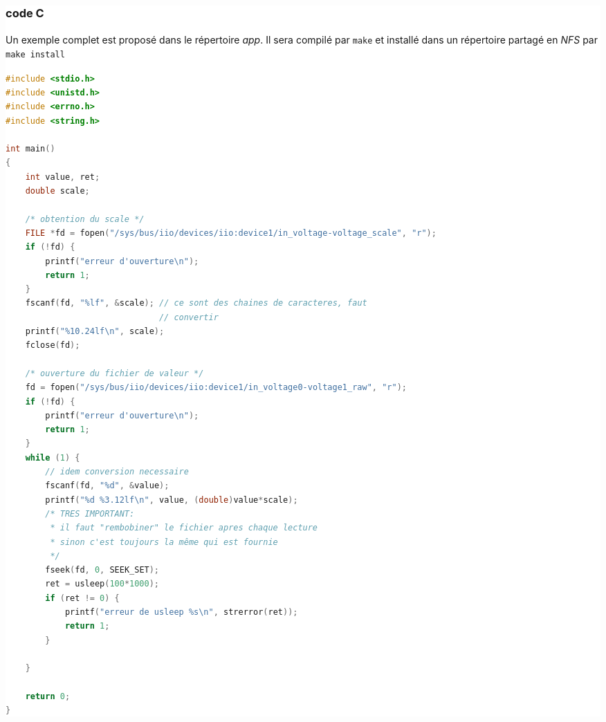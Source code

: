 ### code C

Un exemple complet est proposé dans le répertoire *app*. Il sera compilé par
`make` et installé dans un répertoire partagé en *NFS* par `make install`

```C
#include <stdio.h>
#include <unistd.h>
#include <errno.h>
#include <string.h>

int main()
{
    int value, ret;
    double scale;

    /* obtention du scale */
    FILE *fd = fopen("/sys/bus/iio/devices/iio:device1/in_voltage-voltage_scale", "r");
    if (!fd) {
        printf("erreur d'ouverture\n");
        return 1;
    }
    fscanf(fd, "%lf", &scale); // ce sont des chaines de caracteres, faut
                               // convertir
    printf("%10.24lf\n", scale);
    fclose(fd);

    /* ouverture du fichier de valeur */
    fd = fopen("/sys/bus/iio/devices/iio:device1/in_voltage0-voltage1_raw", "r");
    if (!fd) {
        printf("erreur d'ouverture\n");
        return 1;
    }
    while (1) {
        // idem conversion necessaire
        fscanf(fd, "%d", &value);
        printf("%d %3.12lf\n", value, (double)value*scale);
        /* TRES IMPORTANT:
         * il faut "rembobiner" le fichier apres chaque lecture
         * sinon c'est toujours la même qui est fournie
         */
        fseek(fd, 0, SEEK_SET);
        ret = usleep(100*1000);
        if (ret != 0) {
            printf("erreur de usleep %s\n", strerror(ret));
            return 1;
        }

    }

    return 0;
}
```
